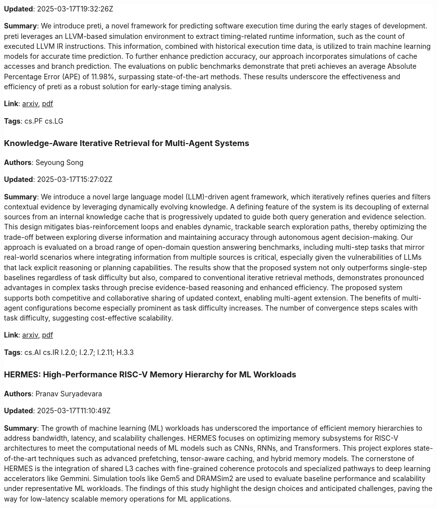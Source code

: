 **Updated**: 2025-03-17T19:32:26Z

**Summary**: We introduce preti, a novel framework for predicting software execution time during the early stages of development. preti leverages an LLVM-based simulation environment to extract timing-related runtime information, such as the count of executed LLVM IR instructions. This information, combined with historical execution time data, is utilized to train machine learning models for accurate time prediction. To further enhance prediction accuracy, our approach incorporates simulations of cache accesses and branch prediction. The evaluations on public benchmarks demonstrate that preti achieves an average Absolute Percentage Error (APE) of 11.98\%, surpassing state-of-the-art methods. These results underscore the effectiveness and efficiency of preti as a robust solution for early-stage timing analysis.

**Link**: [arxiv](http://arxiv.org/abs/2503.13679v1),  [pdf](http://arxiv.org/pdf/2503.13679v1)

**Tags**: cs.PF cs.LG 



### Knowledge-Aware Iterative Retrieval for Multi-Agent Systems
**Authors**: Seyoung Song

**Updated**: 2025-03-17T15:27:02Z

**Summary**: We introduce a novel large language model (LLM)-driven agent framework, which iteratively refines queries and filters contextual evidence by leveraging dynamically evolving knowledge. A defining feature of the system is its decoupling of external sources from an internal knowledge cache that is progressively updated to guide both query generation and evidence selection. This design mitigates bias-reinforcement loops and enables dynamic, trackable search exploration paths, thereby optimizing the trade-off between exploring diverse information and maintaining accuracy through autonomous agent decision-making. Our approach is evaluated on a broad range of open-domain question answering benchmarks, including multi-step tasks that mirror real-world scenarios where integrating information from multiple sources is critical, especially given the vulnerabilities of LLMs that lack explicit reasoning or planning capabilities. The results show that the proposed system not only outperforms single-step baselines regardless of task difficulty but also, compared to conventional iterative retrieval methods, demonstrates pronounced advantages in complex tasks through precise evidence-based reasoning and enhanced efficiency. The proposed system supports both competitive and collaborative sharing of updated context, enabling multi-agent extension. The benefits of multi-agent configurations become especially prominent as task difficulty increases. The number of convergence steps scales with task difficulty, suggesting cost-effective scalability.

**Link**: [arxiv](http://arxiv.org/abs/2503.13275v1),  [pdf](http://arxiv.org/pdf/2503.13275v1)

**Tags**: cs.AI cs.IR I.2.0; I.2.7; I.2.11; H.3.3 



### HERMES: High-Performance RISC-V Memory Hierarchy for ML Workloads
**Authors**: Pranav Suryadevara

**Updated**: 2025-03-17T11:10:49Z

**Summary**: The growth of machine learning (ML) workloads has underscored the importance of efficient memory hierarchies to address bandwidth, latency, and scalability challenges. HERMES focuses on optimizing memory subsystems for RISC-V architectures to meet the computational needs of ML models such as CNNs, RNNs, and Transformers. This project explores state-of-the-art techniques such as advanced prefetching, tensor-aware caching, and hybrid memory models. The cornerstone of HERMES is the integration of shared L3 caches with fine-grained coherence protocols and specialized pathways to deep learning accelerators like Gemmini. Simulation tools like Gem5 and DRAMSim2 are used to evaluate baseline performance and scalability under representative ML workloads. The findings of this study highlight the design choices and anticipated challenges, paving the way for low-latency scalable memory operations for ML applications.
